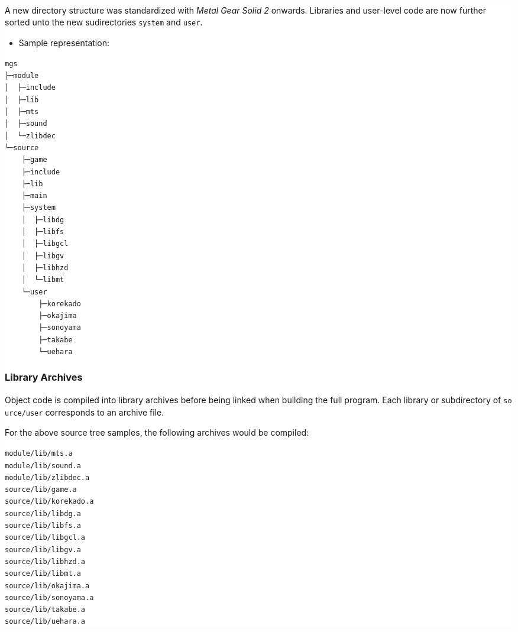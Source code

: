 A new directory structure was standardized with *Metal Gear Solid 2* onwards. Libraries and user-level code are now further sorted unto the new sudirectories ``system`` and ``user``.

- Sample representation:
```
mgs
├─module
│  ├─include
│  ├─lib
│  ├─mts
│  ├─sound
│  └─zlibdec
└─source
    ├─game
    ├─include
    ├─lib
    ├─main
    ├─system
    │  ├─libdg
    │  ├─libfs
    │  ├─libgcl
    │  ├─libgv
    │  ├─libhzd
    │  └─libmt
    └─user
        ├─korekado
        ├─okajima
        ├─sonoyama
        ├─takabe
        └─uehara
```

### Library Archives

Object code is compiled into library archives before being linked when building the full program. Each library or subdirectory of ``source/user`` corresponds to an archive file.

For the above source tree samples, the following archives would be compiled:
```
module/lib/mts.a
module/lib/sound.a
module/lib/zlibdec.a
source/lib/game.a
source/lib/korekado.a
source/lib/libdg.a
source/lib/libfs.a
source/lib/libgcl.a
source/lib/libgv.a
source/lib/libhzd.a
source/lib/libmt.a
source/lib/okajima.a
source/lib/sonoyama.a
source/lib/takabe.a
source/lib/uehara.a
```
